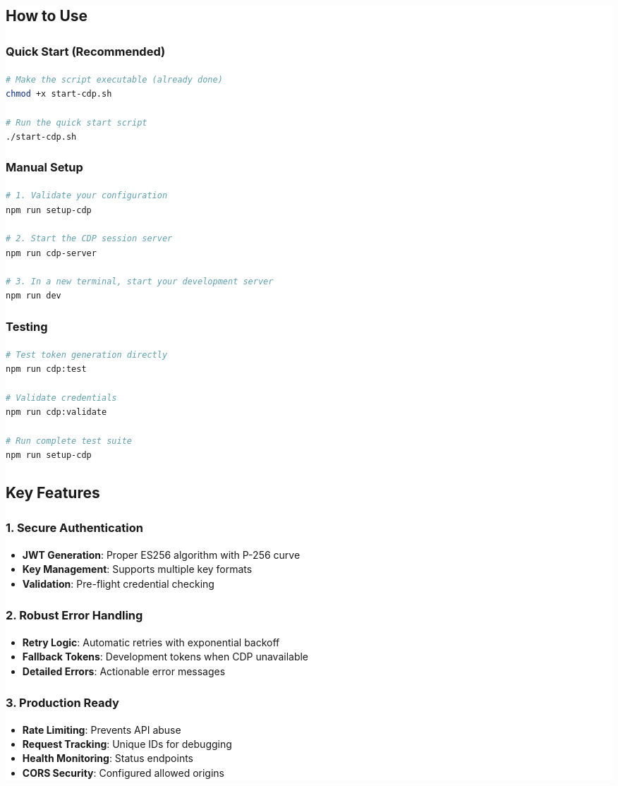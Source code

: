 ## How to Use

### Quick Start (Recommended)

```bash
# Make the script executable (already done)
chmod +x start-cdp.sh

# Run the quick start script
./start-cdp.sh
```

### Manual Setup

```bash
# 1. Validate your configuration
npm run setup-cdp

# 2. Start the CDP session server
npm run cdp-server

# 3. In a new terminal, start your development server
npm run dev
```

### Testing

```bash
# Test token generation directly
npm run cdp:test

# Validate credentials
npm run cdp:validate

# Run complete test suite
npm run setup-cdp
```

## Key Features

### 1. Secure Authentication
- **JWT Generation**: Proper ES256 algorithm with P-256 curve
- **Key Management**: Supports multiple key formats
- **Validation**: Pre-flight credential checking

### 2. Robust Error Handling
- **Retry Logic**: Automatic retries with exponential backoff
- **Fallback Tokens**: Development tokens when CDP unavailable
- **Detailed Errors**: Actionable error messages

### 3. Production Ready
- **Rate Limiting**: Prevents API abuse
- **Request Tracking**: Unique IDs for debugging
- **Health Monitoring**: Status endpoints
- **CORS Security**: Configured allowed origins

